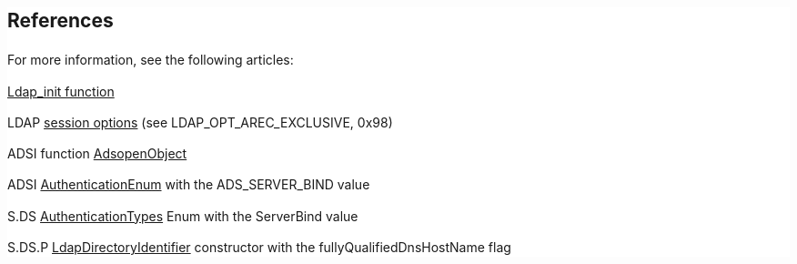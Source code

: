 ## References

For more information, see the following articles: 

[Ldap_init function](/windows/win32/api/winldap/nf-winldap-ldap_init) 

LDAP [session options](https://docs.microsoft.com/previous-versions/windows/desktop/ldap/session-options) (see LDAP_OPT_AREC_EXCLUSIVE, 0x98) 

ADSI function [AdsopenObject](/windows/win32/api/adshlp/nf-adshlp-adsopenobject) 

ADSI [AuthenticationEnum](/windows/win32/api/iads/ne-iads-ads_authentication_enum) with the ADS_SERVER_BIND value 

S.DS [AuthenticationTypes](/dotnet/api/system.directoryservices.authenticationtypes) Enum with the ServerBind value

S.DS.P [LdapDirectoryIdentifier](/dotnet/api/system.directoryservices.protocols.ldapdirectoryidentifier.-ctor#System_DirectoryServices_Protocols_LdapDirectoryIdentifier__ctor_System_String___System_Boolean_System_Boolean_) constructor with the fullyQualifiedDnsHostName flag
